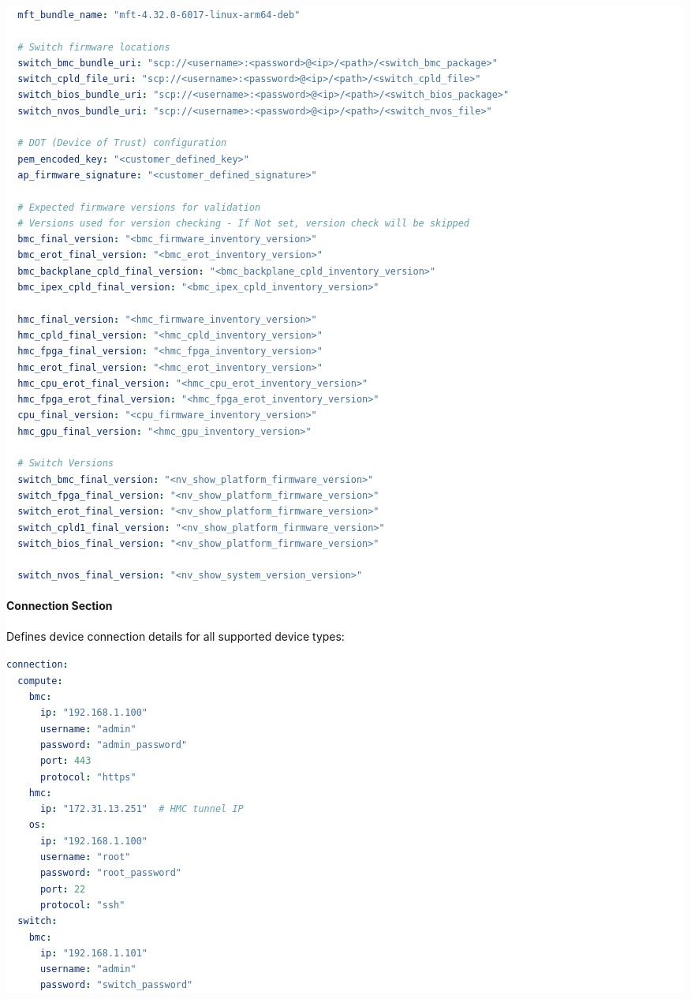 ```yaml
  mft_bundle_name: "mft-4.32.0-6017-linux-arm64-deb"

  # Switch firmware locations
  switch_bmc_bundle_uri: "scp://<username>:<password>@<ip>/<path>/<switch_bmc_package>"
  switch_cpld_file_uri: "scp://<username>:<password>@<ip>/<path>/<switch_cpld_file>"
  switch_bios_bundle_uri: "scp://<username>:<password>@<ip>/<path>/<switch_bios_package>"
  switch_nvos_bundle_uri: "scp://<username>:<password>@<ip>/<path>/<switch_nvos_file>"

  # DOT (Device of Trust) configuration
  pem_encoded_key: "<customer_defined_key>"
  ap_firmware_signature: "<customer_defined_signature>"

  # Expected firmware versions for validation
  # Versions used for version checking - If Not set, version check will be skipped
  bmc_final_version: "<bmc_firmware_inventory_version>"
  bmc_erot_final_version: "<bmc_erot_inventory_version>"
  bmc_backplane_cpld_final_version: "<bmc_backplane_cpld_inventory_version>"
  bmc_ipex_cpld_final_version: "<bmc_ipex_cpld_inventory_version>"

  hmc_final_version: "<hmc_firmware_inventory_version>"
  hmc_cpld_final_version: "<hmc_cpld_inventory_version>"
  hmc_fpga_final_version: "<hmc_fpga_inventory_version>"
  hmc_erot_final_version: "<hmc_erot_inventory_version>"
  hmc_cpu_erot_final_version: "<hmc_cpu_erot_inventory_version>"
  hmc_fpga_erot_final_version: "<hmc_fpga_erot_inventory_version>"
  cpu_final_version: "<cpu_firmware_inventory_version>"
  hmc_gpu_final_version: "<hmc_gpu_inventory_version>"

  # Switch Versions
  switch_bmc_final_version: "<nv_show_platform_firmware_version>"
  switch_fpga_final_version: "<nv_show_platform_firmware_version>"
  switch_erot_final_version: "<nv_show_platform_firmware_version>"
  switch_cpld1_final_version: "<nv_show_platform_firmware_version>"
  switch_bios_final_version: "<nv_show_platform_firmware_version>"

  switch_nvos_final_version: "<nv_show_system_version_version>"

```

#### Connection Section
Defines device connection details for all supported device types:

```yaml
connection:
  compute:
    bmc:
      ip: "192.168.1.100"
      username: "admin"
      password: "admin_password"
      port: 443
      protocol: "https"
    hmc:
      ip: "172.31.13.251"  # HMC tunnel IP
    os:
      ip: "192.168.1.100"
      username: "root"
      password: "root_password"
      port: 22
      protocol: "ssh"
  switch:
    bmc:
      ip: "192.168.1.101"
      username: "admin"
      password: "switch_password"
```